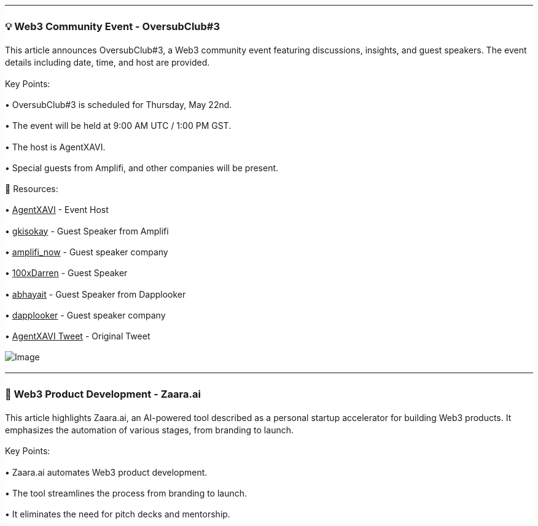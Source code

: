
---

### 💡 Web3 Community Event - OversubClub#3

This article announces OversubClub#3, a Web3 community event featuring discussions, insights, and guest speakers. The event details including date, time, and host are provided.

Key Points:

• OversubClub#3 is scheduled for Thursday, May 22nd.


• The event will be held at 9:00 AM UTC / 1:00 PM GST.


• The host is AgentXAVI.


• Special guests from Amplifi, and other companies will be present.


🔗 Resources:

• [AgentXAVI](https://x.com/AgentXAVI) - Event Host


• [gkisokay](https://x.com/gkisokay) - Guest Speaker from Amplifi


• [amplifi_now](https://x.com/amplifi_now) - Guest speaker company


• [100xDarren](https://x.com/100xDarren) - Guest Speaker


• [abhayait](https://x.com/abhayait) - Guest Speaker from Dapplooker


• [dapplooker](https://x.com/dapplooker) - Guest speaker company


• [AgentXAVI Tweet](https://x.com/AgentXAVI/status/1924835001306337788) - Original Tweet


![Image](https://pbs.twimg.com/media/GrZZjSEWsAATqKW?format=jpg&name=small)


---

### 🚀 Web3 Product Development - Zaara.ai

This article highlights Zaara.ai, an AI-powered tool described as a personal startup accelerator for building Web3 products.  It emphasizes the automation of various stages, from branding to launch.

Key Points:

• Zaara.ai automates Web3 product development.


• The tool streamlines the process from branding to launch.


• It eliminates the need for pitch decks and mentorship.


